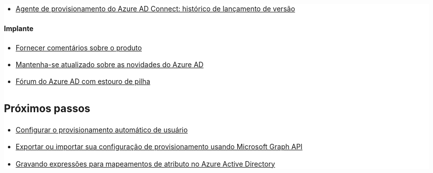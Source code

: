 * [Agente de provisionamento do Azure AD Connect: histórico de lançamento de versão](https://docs.microsoft.com/azure/active-directory/manage-apps/provisioning-agent-release-version-history)

#### <a name="resources"></a>Implante

* [Fornecer comentários sobre o produto](https://feedback.azure.com/forums/169401-azure-active-directory)

* [Mantenha-se atualizado sobre as novidades do Azure AD](https://azure.microsoft.com/updates/?product=active-directory)

* [Fórum do Azure AD com estouro de pilha](https://stackoverflow.com/questions/tagged/azure-active-directory)

## <a name="next-steps"></a>Próximos passos
* [Configurar o provisionamento automático de usuário](https://docs.microsoft.com/azure/active-directory/manage-apps/configure-automatic-user-provisioning-portal)

* [Exportar ou importar sua configuração de provisionamento usando Microsoft Graph API](https://docs.microsoft.com/azure/active-directory/manage-apps/export-import-provisioning-configuration)

* [Gravando expressões para mapeamentos de atributo no Azure Active Directory](https://docs.microsoft.com/azure/active-directory/manage-apps/functions-for-customizing-application-data)
